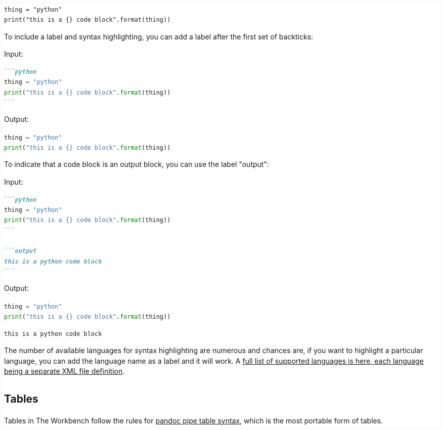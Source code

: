 ```
thing = "python"
print("this is a {} code block".format(thing))
```

To include a label and syntax highlighting, you can add a label after the first
set of backticks:

Input:

````markdown
```python
thing = "python"
print("this is a {} code block".format(thing))
```
````
Output:

```python
thing = "python"
print("this is a {} code block".format(thing))
```

To indicate that a code block is an output block, you can use the label "output":

Input:

````markdown
```python
thing = "python"
print("this is a {} code block".format(thing))
```

```output
this is a python code block
```

````
Output:

```python
thing = "python"
print("this is a {} code block".format(thing))
```

```output
this is a python code block
```

The number of available languages for syntax highlighting are numerous and
chances are, if you want to highlight a particular language, you can add the
language name as a label and it will work. A [full list of supported languages
is here, each language being a separate XML file definition](https://github.com/jgm/skylighting/tree/master/skylighting-core/xml).

## Tables

Tables in The Workbench follow the rules for [pandoc pipe table
syntax][pipe-table-syntax], which is the most portable form of tables.


[pipe-table-syntax]: https://pandoc.org/MANUAL.html#extension-pipe_tables
[^tablecap]: Captions allow visually impaired users to choose if they want to skip over the table contents if it is scannable. For more information, you can read
[link reference]: https://example.com/link-reference
[long-url-link]: https://example.com/long-url-is-loooooooooooooooooooooooooong
[alt-text]: https://axesslab.com/alt-texts/
[^episodes]: The designation of "episode" will likely change. Throught UX
[^worry]: Do not worry if you aren't comfortable yet, that's what we will show